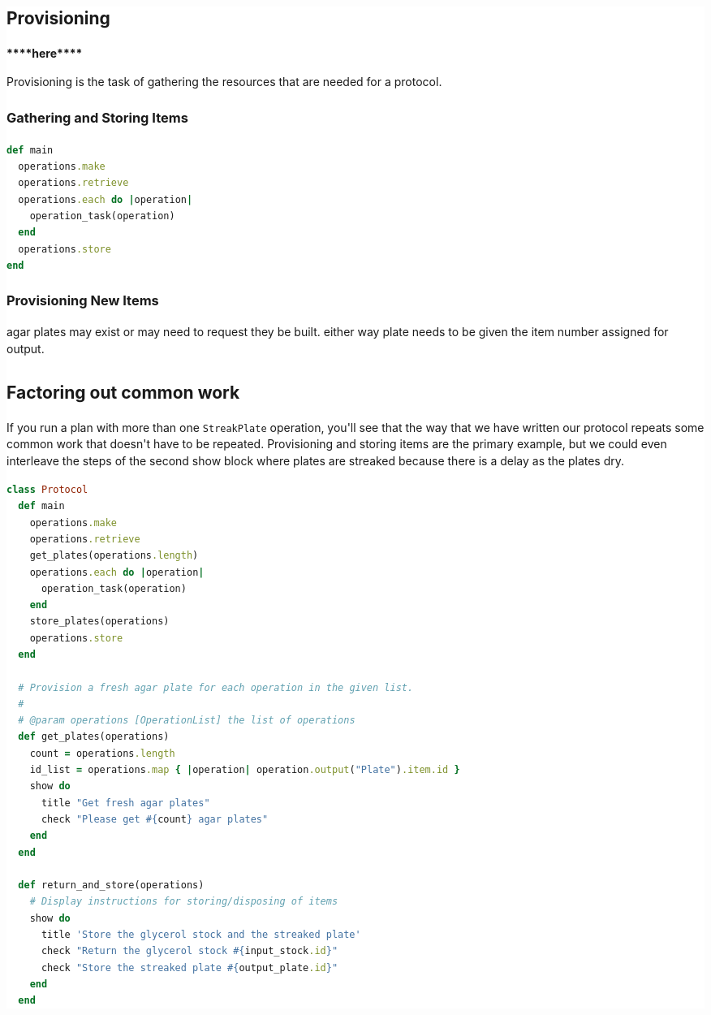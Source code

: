 ## Provisioning

****\*\*\*\*****here****\*\*\*\*****

Provisioning is the task of gathering the resources that are needed for a protocol.

### Gathering and Storing Items

```ruby
def main
  operations.make
  operations.retrieve
  operations.each do |operation|
    operation_task(operation)
  end
  operations.store
end
```

### Provisioning New Items

agar plates may exist or may need to request they be built.
either way plate needs to be given the item number assigned for output.

## Factoring out common work

If you run a plan with more than one `StreakPlate` operation, you'll see that the way that we have written our protocol repeats some common work that doesn't have to be repeated.
Provisioning and storing items are the primary example, but we could even interleave the steps of the second show block where plates are streaked because there is a delay as the plates dry.

```ruby
class Protocol
  def main
    operations.make
    operations.retrieve
    get_plates(operations.length)
    operations.each do |operation|
      operation_task(operation)
    end
    store_plates(operations)
    operations.store
  end

  # Provision a fresh agar plate for each operation in the given list.
  #
  # @param operations [OperationList] the list of operations
  def get_plates(operations)
    count = operations.length
    id_list = operations.map { |operation| operation.output("Plate").item.id }
    show do
      title "Get fresh agar plates"
      check "Please get #{count} agar plates"
    end
  end

  def return_and_store(operations)
    # Display instructions for storing/disposing of items
    show do
      title 'Store the glycerol stock and the streaked plate'
      check "Return the glycerol stock #{input_stock.id}"
      check "Store the streaked plate #{output_plate.id}"
    end
  end

```